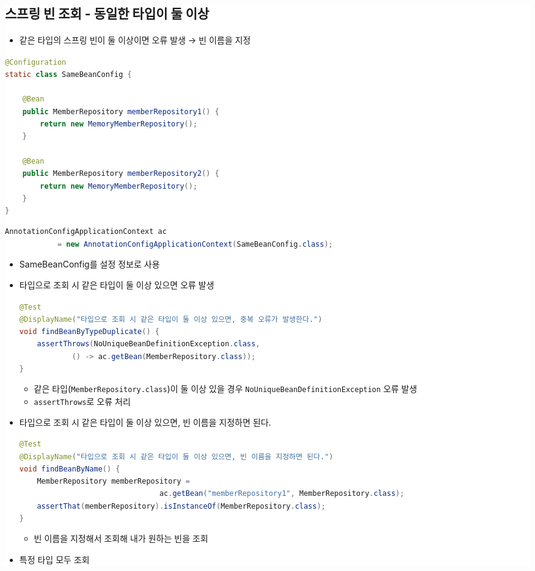 
## 스프링 빈 조회 - 동일한 타입이 둘 이상

- 같은 타입의 스프링 빈이 둘 이상이면 오류 발생 → 빈 이름을 지정

```java
@Configuration
static class SameBeanConfig {

    @Bean
    public MemberRepository memberRepository1() {
        return new MemoryMemberRepository();
    }

    @Bean
    public MemberRepository memberRepository2() {
        return new MemoryMemberRepository();
    }
}
```

```java
AnnotationConfigApplicationContext ac 
			= new AnnotationConfigApplicationContext(SameBeanConfig.class);
```

- SameBeanConfig를 설정 정보로 사용
- 타입으로 조회 시 같은 타입이 둘 이상 있으면 오류 발생

    ```java
    @Test
    @DisplayName("타입으로 조회 시 같은 타입이 둘 이상 있으면, 중복 오류가 발생한다.")
    void findBeanByTypeDuplicate() {
        assertThrows(NoUniqueBeanDefinitionException.class,
                () -> ac.getBean(MemberRepository.class));
    }
    ```

    - 같은 타입(`MemberRepository.class`)이 둘 이상 있을 경우 `NoUniqueBeanDefinitionException` 오류 발생
    - `assertThrows`로 오류 처리
- 타입으로 조회 시 같은 타입이 둘 이상 있으면, 빈 이름을 지정하면 된다.

    ```java
    @Test
    @DisplayName("타입으로 조회 시 같은 타입이 둘 이상 있으면, 빈 이름을 지정하면 된다.")
    void findBeanByName() {
        MemberRepository memberRepository = 
    							    ac.getBean("memberRepository1", MemberRepository.class);
        assertThat(memberRepository).isInstanceOf(MemberRepository.class);
    }
    ```

    - 빈 이름을 지정해서 조회해 내가 원하는 빈을 조회
- 특정 타입 모두 조회
